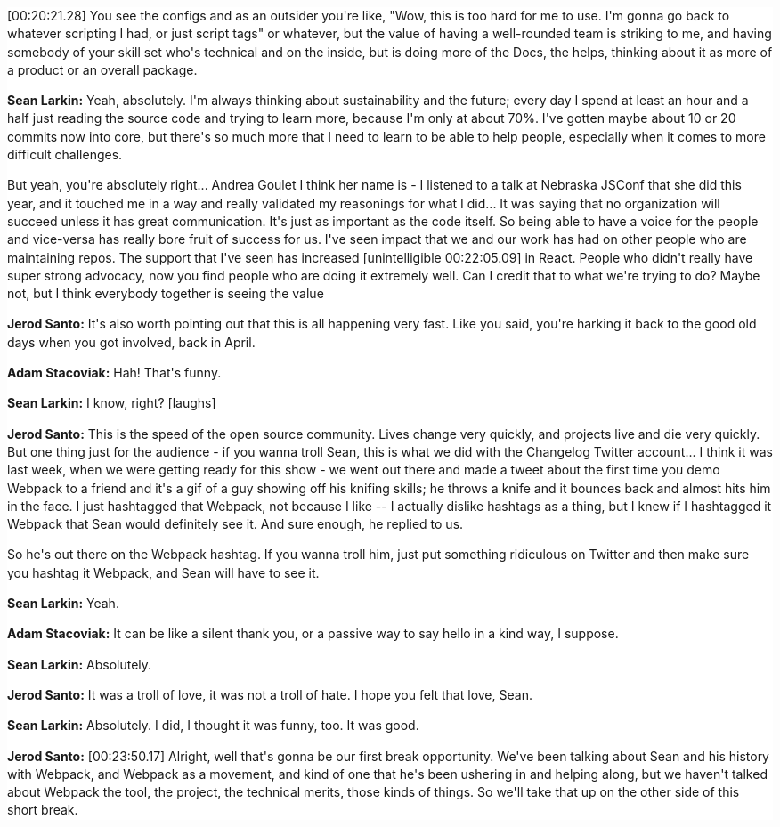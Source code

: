 \[00:20:21.28\] You see the configs and as an outsider you're like, "Wow, this is too hard for me to use. I'm gonna go back to whatever scripting I had, or just script tags" or whatever, but the value of having a well-rounded team is striking to me, and having somebody of your skill set who's technical and on the inside, but is doing more of the Docs, the helps, thinking about it as more of a product or an overall package.

**Sean Larkin:** Yeah, absolutely. I'm always thinking about sustainability and the future; every day I spend at least an hour and a half just reading the source code and trying to learn more, because I'm only at about 70%. I've gotten maybe about 10 or 20 commits now into core, but there's so much more that I need to learn to be able to help people, especially when it comes to more difficult challenges.

But yeah, you're absolutely right... Andrea Goulet I think her name is - I listened to a talk at Nebraska JSConf that she did this year, and it touched me in a way and really validated my reasonings for what I did... It was saying that no organization will succeed unless it has great communication. It's just as important as the code itself. So being able to have a voice for the people and vice-versa has really bore fruit of success for us. I've seen impact that we and our work has had on other people who are maintaining repos. The support that I've seen has increased \[unintelligible 00:22:05.09\] in React. People who didn't really have super strong advocacy, now you find people who are doing it extremely well. Can I credit that to what we're trying to do? Maybe not, but I think everybody together is seeing the value

**Jerod Santo:** It's also worth pointing out that this is all happening very fast. Like you said, you're harking it back to the good old days when you got involved, back in April.

**Adam Stacoviak:** Hah! That's funny.

**Sean Larkin:** I know, right? \[laughs\]

**Jerod Santo:** This is the speed of the open source community. Lives change very quickly, and projects live and die very quickly. But one thing just for the audience - if you wanna troll Sean, this is what we did with the Changelog Twitter account... I think it was last week, when we were getting ready for this show - we went out there and made a tweet about the first time you demo Webpack to a friend and it's a gif of a guy showing off his knifing skills; he throws a knife and it bounces back and almost hits him in the face. I just hashtagged that Webpack, not because I like -- I actually dislike hashtags as a thing, but I knew if I hashtagged it Webpack that Sean would definitely see it. And sure enough, he replied to us.

So he's out there on the Webpack hashtag. If you wanna troll him, just put something ridiculous on Twitter and then make sure you hashtag it Webpack, and Sean will have to see it.

**Sean Larkin:** Yeah.

**Adam Stacoviak:** It can be like a silent thank you, or a passive way to say hello in a kind way, I suppose.

**Sean Larkin:** Absolutely.

**Jerod Santo:** It was a troll of love, it was not a troll of hate. I hope you felt that love, Sean.

**Sean Larkin:** Absolutely. I did, I thought it was funny, too. It was good.

**Jerod Santo:** \[00:23:50.17\] Alright, well that's gonna be our first break opportunity. We've been talking about Sean and his history with Webpack, and Webpack as a movement, and kind of one that he's been ushering in and helping along, but we haven't talked about Webpack the tool, the project, the technical merits, those kinds of things. So we'll take that up on the other side of this short break.
